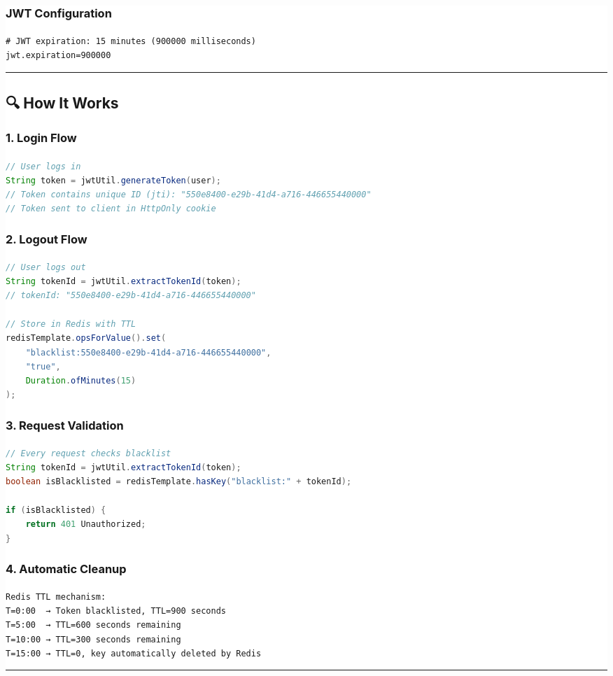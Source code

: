 ### JWT Configuration

```properties
# JWT expiration: 15 minutes (900000 milliseconds)
jwt.expiration=900000
```

---

## 🔍 How It Works

### 1. Login Flow
```java
// User logs in
String token = jwtUtil.generateToken(user);
// Token contains unique ID (jti): "550e8400-e29b-41d4-a716-446655440000"
// Token sent to client in HttpOnly cookie
```

### 2. Logout Flow
```java
// User logs out
String tokenId = jwtUtil.extractTokenId(token);
// tokenId: "550e8400-e29b-41d4-a716-446655440000"

// Store in Redis with TTL
redisTemplate.opsForValue().set(
    "blacklist:550e8400-e29b-41d4-a716-446655440000",
    "true",
    Duration.ofMinutes(15)
);
```

### 3. Request Validation
```java
// Every request checks blacklist
String tokenId = jwtUtil.extractTokenId(token);
boolean isBlacklisted = redisTemplate.hasKey("blacklist:" + tokenId);

if (isBlacklisted) {
    return 401 Unauthorized;
}
```

### 4. Automatic Cleanup
```
Redis TTL mechanism:
T=0:00  → Token blacklisted, TTL=900 seconds
T=5:00  → TTL=600 seconds remaining
T=10:00 → TTL=300 seconds remaining
T=15:00 → TTL=0, key automatically deleted by Redis
```

---